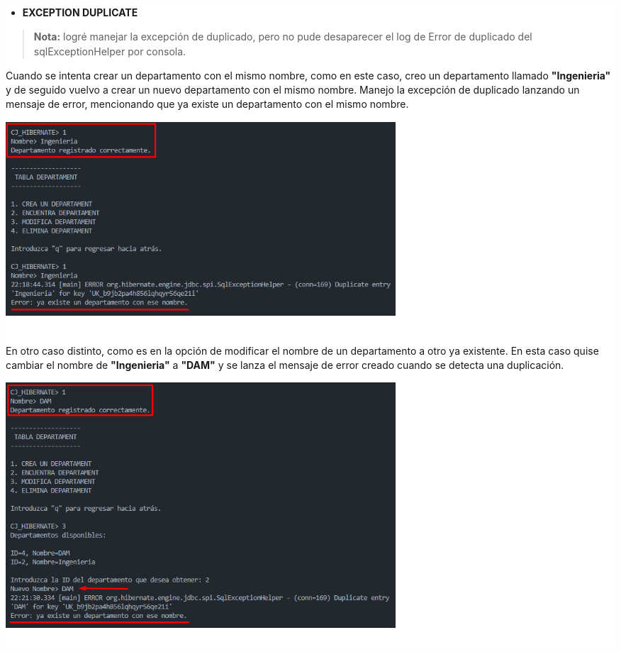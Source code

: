 - **EXCEPTION DUPLICATE**

> **Nota:** logré manejar la excepción de duplicado, pero no pude desaparecer el log de Error de duplicado del sqlExceptionHelper por consola.

Cuando se intenta crear un departamento con el mismo nombre, como en este caso, creo un departamento llamado **"Ingenieria"** y de seguido vuelvo a crear un nuevo departamento con el mismo nombre. Manejo la excepción de duplicado lanzando un mensaje de error, mencionando que ya existe un departamento con el mismo nombre.

<div>
  <img src="img/departament/Exception-duplicate.png" alt="Error: duplicado en creación" width="550"> 
</div>
<br>

En otro caso distinto, como es en la opción de modificar el nombre de un departamento a otro ya existente. En esta caso quise cambiar el nombre de **"Ingenieria"** a **"DAM"** y se lanza el mensaje de error creado cuando se detecta una duplicación.

<div>
  <img src="img/departament/Exception-duplicate-Modify.png" alt="Error: duplicado en modificación" width="550"> 
</div>
<br>